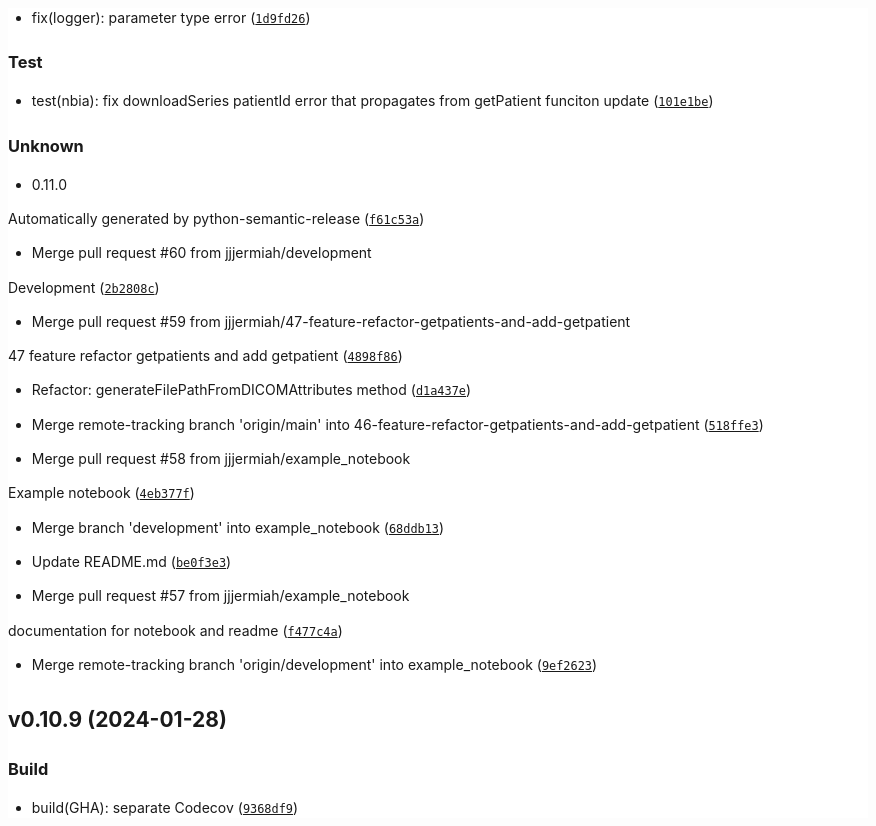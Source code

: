 * fix(logger): parameter type error ([`1d9fd26`](https://github.com/jjjermiah/nbia-toolkit/commit/1d9fd26aed5160d1062c3bba05da2f9956bfe840))

### Test

* test(nbia): fix downloadSeries patientId error that propagates from getPatient funciton update ([`101e1be`](https://github.com/jjjermiah/nbia-toolkit/commit/101e1be2808c2409e25daf3f7e6d9d359ea599ba))

### Unknown

* 0.11.0

Automatically generated by python-semantic-release ([`f61c53a`](https://github.com/jjjermiah/nbia-toolkit/commit/f61c53ad85282adb26ea787135f241da73c43e68))

* Merge pull request #60 from jjjermiah/development

Development ([`2b2808c`](https://github.com/jjjermiah/nbia-toolkit/commit/2b2808c202d3e2a1422196002d75d1e65992f72d))

* Merge pull request #59 from jjjermiah/47-feature-refactor-getpatients-and-add-getpatient

47 feature refactor getpatients and add getpatient ([`4898f86`](https://github.com/jjjermiah/nbia-toolkit/commit/4898f862b32539227192dd89dd33a092e92a6a96))

* Refactor: generateFilePathFromDICOMAttributes method ([`d1a437e`](https://github.com/jjjermiah/nbia-toolkit/commit/d1a437e6026b2a6523a4a6182de30e08a58eb427))

* Merge remote-tracking branch &#39;origin/main&#39; into 46-feature-refactor-getpatients-and-add-getpatient ([`518ffe3`](https://github.com/jjjermiah/nbia-toolkit/commit/518ffe328fc12a948b3555b6812bf907b6b9b05d))

* Merge pull request #58 from jjjermiah/example_notebook

Example notebook ([`4eb377f`](https://github.com/jjjermiah/nbia-toolkit/commit/4eb377fdbaf81c69385ac7fc27ba6dbc611e1e49))

* Merge branch &#39;development&#39; into example_notebook ([`68ddb13`](https://github.com/jjjermiah/nbia-toolkit/commit/68ddb13f861070ad27082493e18e7b8d288d9fc0))

* Update README.md ([`be0f3e3`](https://github.com/jjjermiah/nbia-toolkit/commit/be0f3e3aa6f0ecc27d92df69c92555067dc85af5))

* Merge pull request #57 from jjjermiah/example_notebook

documentation for notebook and readme ([`f477c4a`](https://github.com/jjjermiah/nbia-toolkit/commit/f477c4a48f55ee59c59410487c5434bad81d44f9))

* Merge remote-tracking branch &#39;origin/development&#39; into example_notebook ([`9ef2623`](https://github.com/jjjermiah/nbia-toolkit/commit/9ef262315fde123ce1d51bef62d8536c6e8fc35e))


## v0.10.9 (2024-01-28)

### Build

* build(GHA): separate Codecov ([`9368df9`](https://github.com/jjjermiah/nbia-toolkit/commit/9368df94ae88f005023357153d4c25cb29e33cee))
